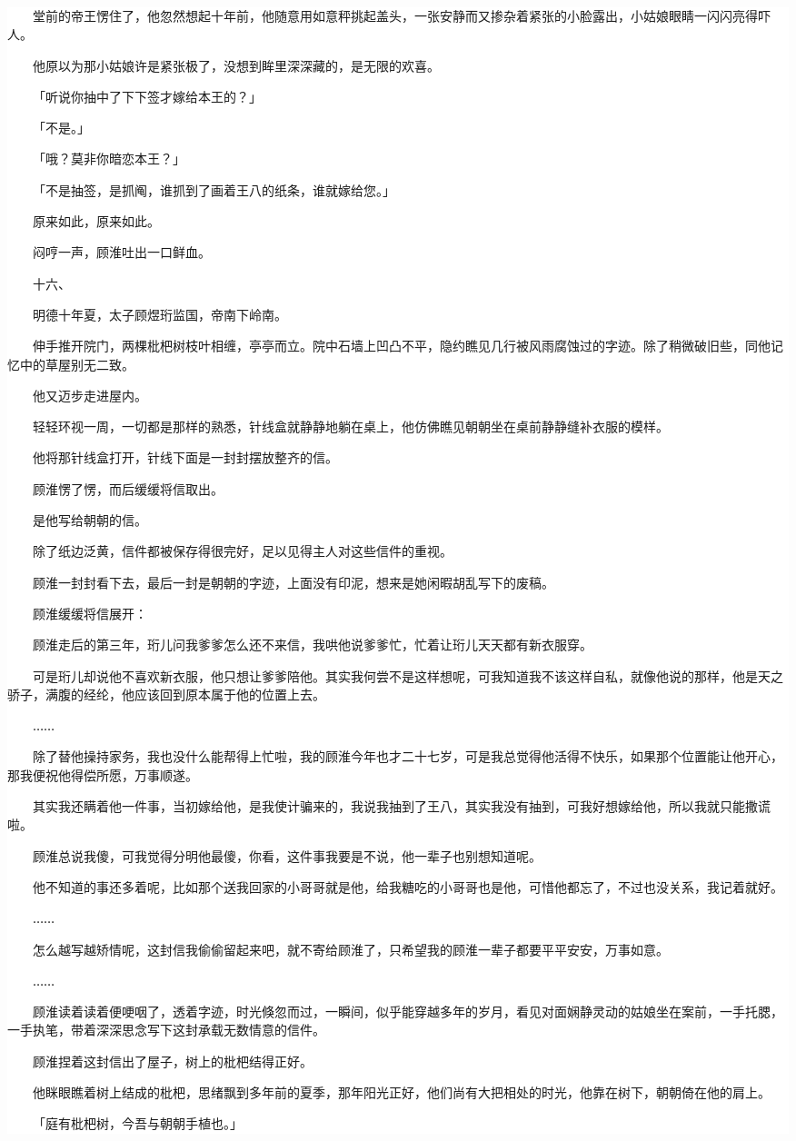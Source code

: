 &emsp;&emsp;堂前的帝王愣住了，他忽然想起十年前，他随意用如意秤挑起盖头，一张安静而又掺杂着紧张的小脸露出，小姑娘眼睛一闪闪亮得吓人。  
  
&emsp;&emsp;他原以为那小姑娘许是紧张极了，没想到眸里深深藏的，是无限的欢喜。  
  
&emsp;&emsp;「听说你抽中了下下签才嫁给本王的？」  
  
&emsp;&emsp;「不是。」  
  
&emsp;&emsp;「哦？莫非你暗恋本王？」  
  
&emsp;&emsp;「不是抽签，是抓阄，谁抓到了画着王八的纸条，谁就嫁给您。」  
  
&emsp;&emsp;原来如此，原来如此。  
  
&emsp;&emsp;闷哼一声，顾淮吐出一口鲜血。  
  
&emsp;&emsp;十六、  
  
&emsp;&emsp;明德十年夏，太子顾煜珩监国，帝南下岭南。  
  
&emsp;&emsp;伸手推开院门，两棵枇杷树枝叶相缠，亭亭而立。院中石墙上凹凸不平，隐约瞧见几行被风雨腐蚀过的字迹。除了稍微破旧些，同他记忆中的草屋别无二致。  
  
&emsp;&emsp;他又迈步走进屋内。  
  
&emsp;&emsp;轻轻环视一周，一切都是那样的熟悉，针线盒就静静地躺在桌上，他仿佛瞧见朝朝坐在桌前静静缝补衣服的模样。  
  
&emsp;&emsp;他将那针线盒打开，针线下面是一封封摆放整齐的信。  
  
&emsp;&emsp;顾淮愣了愣，而后缓缓将信取出。  
  
&emsp;&emsp;是他写给朝朝的信。  
  
&emsp;&emsp;除了纸边泛黄，信件都被保存得很完好，足以见得主人对这些信件的重视。  
  
&emsp;&emsp;顾淮一封封看下去，最后一封是朝朝的字迹，上面没有印泥，想来是她闲暇胡乱写下的废稿。  
  
&emsp;&emsp;顾淮缓缓将信展开：  
  
&emsp;&emsp;顾淮走后的第三年，珩儿问我爹爹怎么还不来信，我哄他说爹爹忙，忙着让珩儿天天都有新衣服穿。  
  
&emsp;&emsp;可是珩儿却说他不喜欢新衣服，他只想让爹爹陪他。其实我何尝不是这样想呢，可我知道我不该这样自私，就像他说的那样，他是天之骄子，满腹的经纶，他应该回到原本属于他的位置上去。  
  
&emsp;&emsp;……  
  
&emsp;&emsp;除了替他操持家务，我也没什么能帮得上忙啦，我的顾淮今年也才二十七岁，可是我总觉得他活得不快乐，如果那个位置能让他开心，那我便祝他得偿所愿，万事顺遂。  
  
&emsp;&emsp;其实我还瞒着他一件事，当初嫁给他，是我使计骗来的，我说我抽到了王八，其实我没有抽到，可我好想嫁给他，所以我就只能撒谎啦。  
  
&emsp;&emsp;顾淮总说我傻，可我觉得分明他最傻，你看，这件事我要是不说，他一辈子也别想知道呢。  
  
&emsp;&emsp;他不知道的事还多着呢，比如那个送我回家的小哥哥就是他，给我糖吃的小哥哥也是他，可惜他都忘了，不过也没关系，我记着就好。  
  
&emsp;&emsp;……  
  
&emsp;&emsp;怎么越写越矫情呢，这封信我偷偷留起来吧，就不寄给顾淮了，只希望我的顾淮一辈子都要平平安安，万事如意。  
  
&emsp;&emsp;……  
  
&emsp;&emsp;顾淮读着读着便哽咽了，透着字迹，时光倏忽而过，一瞬间，似乎能穿越多年的岁月，看见对面娴静灵动的姑娘坐在案前，一手托腮，一手执笔，带着深深思念写下这封承载无数情意的信件。  
  
&emsp;&emsp;顾淮捏着这封信出了屋子，树上的枇杷结得正好。  
  
&emsp;&emsp;他眯眼瞧着树上结成的枇杷，思绪飘到多年前的夏季，那年阳光正好，他们尚有大把相处的时光，他靠在树下，朝朝倚在他的肩上。  
  
&emsp;&emsp;「庭有枇杷树，今吾与朝朝手植也。」  
  